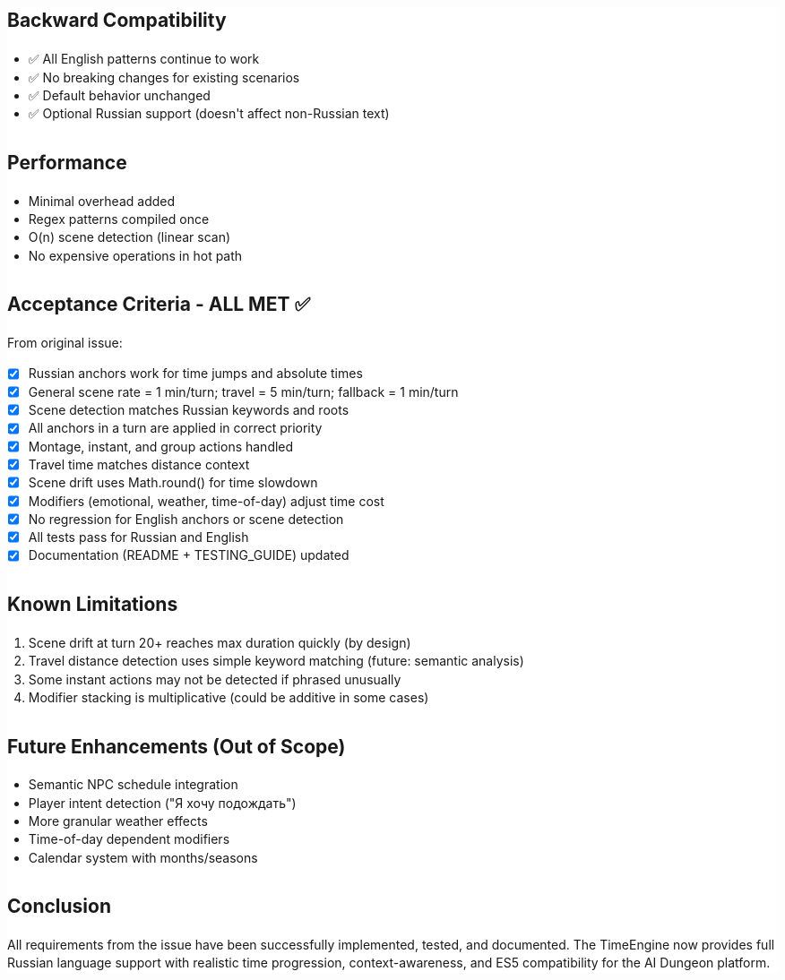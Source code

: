 ## Backward Compatibility
- ✅ All English patterns continue to work
- ✅ No breaking changes for existing scenarios
- ✅ Default behavior unchanged
- ✅ Optional Russian support (doesn't affect non-Russian text)

## Performance
- Minimal overhead added
- Regex patterns compiled once
- O(n) scene detection (linear scan)
- No expensive operations in hot path

## Acceptance Criteria - ALL MET ✅

From original issue:
- [x] Russian anchors work for time jumps and absolute times
- [x] General scene rate = 1 min/turn; travel = 5 min/turn; fallback = 1 min/turn
- [x] Scene detection matches Russian keywords and roots
- [x] All anchors in a turn are applied in correct priority
- [x] Montage, instant, and group actions handled
- [x] Travel time matches distance context
- [x] Scene drift uses Math.round() for time slowdown
- [x] Modifiers (emotional, weather, time-of-day) adjust time cost
- [x] No regression for English anchors or scene detection
- [x] All tests pass for Russian and English
- [x] Documentation (README + TESTING_GUIDE) updated

## Known Limitations
1. Scene drift at turn 20+ reaches max duration quickly (by design)
2. Travel distance detection uses simple keyword matching (future: semantic analysis)
3. Some instant actions may not be detected if phrased unusually
4. Modifier stacking is multiplicative (could be additive in some cases)

## Future Enhancements (Out of Scope)
- Semantic NPC schedule integration
- Player intent detection ("Я хочу подождать")
- More granular weather effects
- Time-of-day dependent modifiers
- Calendar system with months/seasons

## Conclusion
All requirements from the issue have been successfully implemented, tested, and documented. The TimeEngine now provides full Russian language support with realistic time progression, context-awareness, and ES5 compatibility for the AI Dungeon platform.
